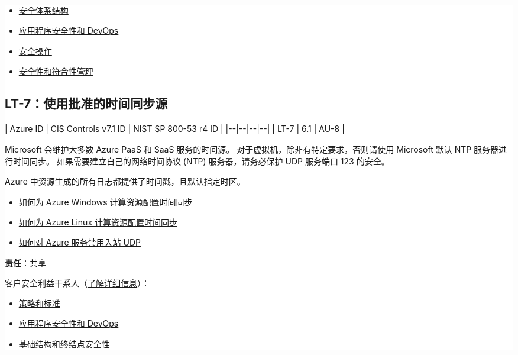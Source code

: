 - [安全体系结构](https://docs.microsoft.com/azure/cloud-adoption-framework/organize/cloud-security-architecture)

- [应用程序安全性和 DevOps](https://docs.microsoft.com/azure/cloud-adoption-framework/organize/cloud-security-application-security-devsecops) 

- [安全操作](https://docs.microsoft.com/azure/cloud-adoption-framework/organize/cloud-security-operations-center) 

- [安全性和符合性管理](https://docs.microsoft.com/azure/cloud-adoption-framework/organize/cloud-security-compliance-management)

## <a name="lt-7-use-approved-time-synchronization-sources"></a>LT-7：使用批准的时间同步源

| Azure ID | CIS Controls v7.1 ID | NIST SP 800-53 r4 ID |
|--|--|--|--|
| LT-7 | 6.1 | AU-8 |

Microsoft 会维护大多数 Azure PaaS 和 SaaS 服务的时间源。 对于虚拟机，除非有特定要求，否则请使用 Microsoft 默认 NTP 服务器进行时间同步。  如果需要建立自己的网络时间协议 (NTP) 服务器，请务必保护 UDP 服务端口 123 的安全。

Azure 中资源生成的所有日志都提供了时间戳，且默认指定时区。

- [如何为 Azure Windows 计算资源配置时间同步](../../virtual-machines/windows/time-sync.md)

- [如何为 Azure Linux 计算资源配置时间同步](../../virtual-machines/linux/time-sync.md)

- [如何对 Azure 服务禁用入站 UDP](https://support.microsoft.com/help/4558520/how-to-disable-inbound-udp-for-azure-services)

**责任**：共享

客户安全利益干系人（[了解详细信息](https://docs.microsoft.com/azure/cloud-adoption-framework/organize/cloud-security#security-functions)）：

- [策略和标准](https://docs.microsoft.com/azure/cloud-adoption-framework/organize/cloud-security-policy-standards)

- [应用程序安全性和 DevOps](https://docs.microsoft.com/azure/cloud-adoption-framework/organize/cloud-security-application-security-devsecops) 

- [基础结构和终结点安全性](https://docs.microsoft.com/azure/cloud-adoption-framework/organize/cloud-security-infrastructure-endpoint)


